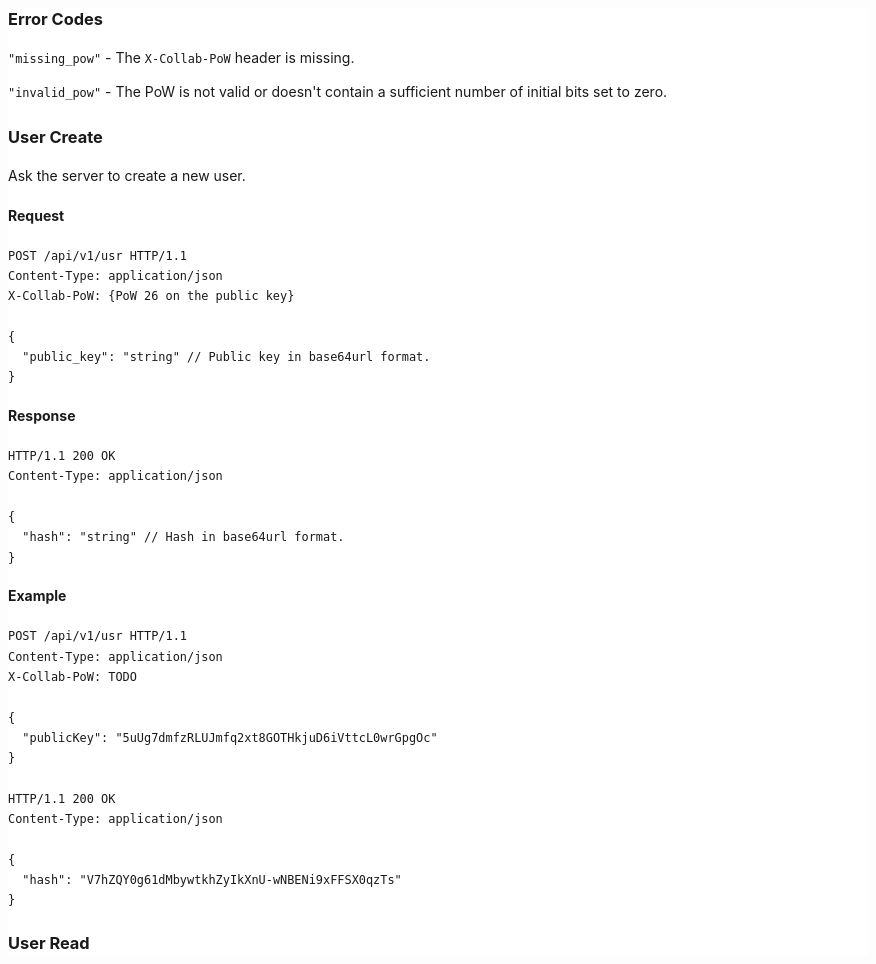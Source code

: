 ### Error Codes

`"missing_pow"` - The `X-Collab-PoW` header is missing.

`"invalid_pow"` - The PoW is not valid or doesn't contain a sufficient number of
initial bits set to zero.

### User Create

Ask the server to create a new user.

#### Request

```http
POST /api/v1/usr HTTP/1.1
Content-Type: application/json
X-Collab-PoW: {PoW 26 on the public key}

{
  "public_key": "string" // Public key in base64url format.
}
```

#### Response

```http
HTTP/1.1 200 OK
Content-Type: application/json

{
  "hash": "string" // Hash in base64url format.
}
```

#### Example

```http
POST /api/v1/usr HTTP/1.1
Content-Type: application/json
X-Collab-PoW: TODO

{
  "publicKey": "5uUg7dmfzRLUJmfq2xt8GOTHkjuD6iVttcL0wrGpgOc"
}

HTTP/1.1 200 OK
Content-Type: application/json

{
  "hash": "V7hZQY0g61dMbywtkhZyIkXnU-wNBENi9xFFSX0qzTs"
}
```

### User Read

